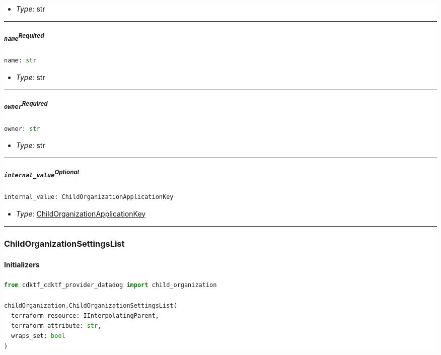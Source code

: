 - *Type:* str

---

##### `name`<sup>Required</sup> <a name="name" id="@cdktf/provider-datadog.childOrganization.ChildOrganizationApplicationKeyOutputReference.property.name"></a>

```python
name: str
```

- *Type:* str

---

##### `owner`<sup>Required</sup> <a name="owner" id="@cdktf/provider-datadog.childOrganization.ChildOrganizationApplicationKeyOutputReference.property.owner"></a>

```python
owner: str
```

- *Type:* str

---

##### `internal_value`<sup>Optional</sup> <a name="internal_value" id="@cdktf/provider-datadog.childOrganization.ChildOrganizationApplicationKeyOutputReference.property.internalValue"></a>

```python
internal_value: ChildOrganizationApplicationKey
```

- *Type:* <a href="#@cdktf/provider-datadog.childOrganization.ChildOrganizationApplicationKey">ChildOrganizationApplicationKey</a>

---


### ChildOrganizationSettingsList <a name="ChildOrganizationSettingsList" id="@cdktf/provider-datadog.childOrganization.ChildOrganizationSettingsList"></a>

#### Initializers <a name="Initializers" id="@cdktf/provider-datadog.childOrganization.ChildOrganizationSettingsList.Initializer"></a>

```python
from cdktf_cdktf_provider_datadog import child_organization

childOrganization.ChildOrganizationSettingsList(
  terraform_resource: IInterpolatingParent,
  terraform_attribute: str,
  wraps_set: bool
)
```
